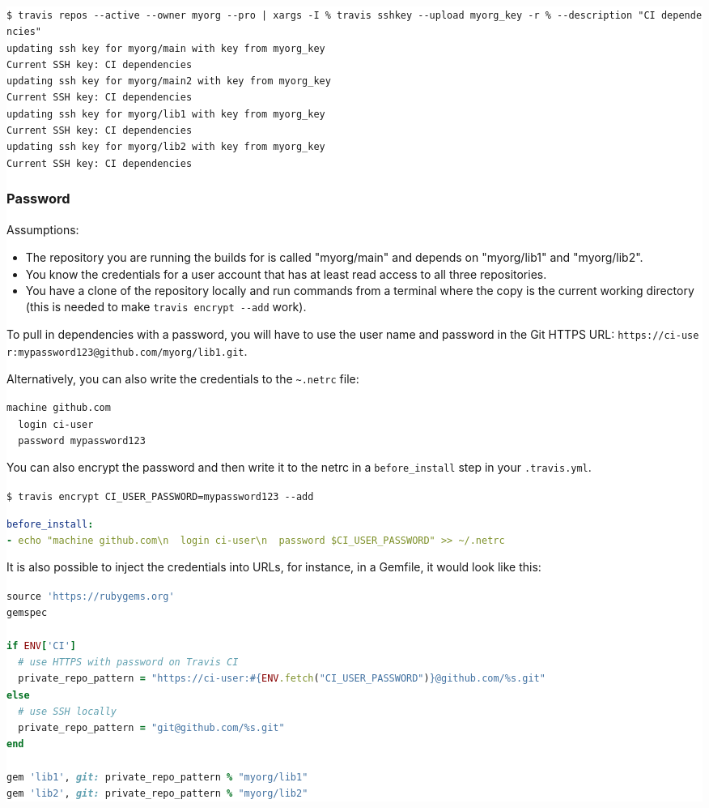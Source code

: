 ``` console
$ travis repos --active --owner myorg --pro | xargs -I % travis sshkey --upload myorg_key -r % --description "CI dependencies"
updating ssh key for myorg/main with key from myorg_key
Current SSH key: CI dependencies
updating ssh key for myorg/main2 with key from myorg_key
Current SSH key: CI dependencies
updating ssh key for myorg/lib1 with key from myorg_key
Current SSH key: CI dependencies
updating ssh key for myorg/lib2 with key from myorg_key
Current SSH key: CI dependencies
```

### Password

Assumptions:

* The repository you are running the builds for is called "myorg/main" and depends on "myorg/lib1" and "myorg/lib2".
* You know the credentials for a user account that has at least read access to all three repositories.
* You have a clone of the repository locally and run commands from a terminal where the copy is the current working directory (this is needed to make `travis encrypt --add` work).

To pull in dependencies with a password, you will have to use the user name and password in the Git HTTPS URL: `https://ci-user:mypassword123@github.com/myorg/lib1.git`.

Alternatively, you can also write the credentials to the `~.netrc` file:

``` netrc
machine github.com
  login ci-user
  password mypassword123
```

You can also encrypt the password and then write it to the netrc in a `before_install` step in your `.travis.yml`.

``` console
$ travis encrypt CI_USER_PASSWORD=mypassword123 --add
```

``` yaml
before_install:
- echo "machine github.com\n  login ci-user\n  password $CI_USER_PASSWORD" >> ~/.netrc
```

It is also possible to inject the credentials into URLs, for instance, in a Gemfile, it would look like this:

``` ruby
source 'https://rubygems.org'
gemspec

if ENV['CI']
  # use HTTPS with password on Travis CI
  private_repo_pattern = "https://ci-user:#{ENV.fetch("CI_USER_PASSWORD")}@github.com/%s.git"
else
  # use SSH locally
  private_repo_pattern = "git@github.com/%s.git"
end

gem 'lib1', git: private_repo_pattern % "myorg/lib1"
gem 'lib2', git: private_repo_pattern % "myorg/lib2"
```
